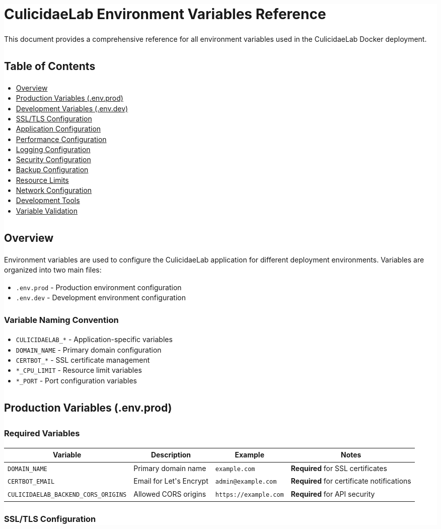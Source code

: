 # CulicidaeLab Environment Variables Reference

This document provides a comprehensive reference for all environment variables used in the CulicidaeLab Docker deployment.

## Table of Contents

- [Overview](#overview)
- [Production Variables (.env.prod)](#production-variables-envprod)
- [Development Variables (.env.dev)](#development-variables-envdev)
- [SSL/TLS Configuration](#ssltls-configuration)
- [Application Configuration](#application-configuration)
- [Performance Configuration](#performance-configuration)
- [Logging Configuration](#logging-configuration)
- [Security Configuration](#security-configuration)
- [Backup Configuration](#backup-configuration)
- [Resource Limits](#resource-limits)
- [Network Configuration](#network-configuration)
- [Development Tools](#development-tools)
- [Variable Validation](#variable-validation)

## Overview

Environment variables are used to configure the CulicidaeLab application for different deployment environments. Variables are organized into two main files:

- `.env.prod` - Production environment configuration
- `.env.dev` - Development environment configuration

### Variable Naming Convention

- `CULICIDAELAB_*` - Application-specific variables
- `DOMAIN_NAME` - Primary domain configuration
- `CERTBOT_*` - SSL certificate management
- `*_CPU_LIMIT` - Resource limit variables
- `*_PORT` - Port configuration variables

## Production Variables (.env.prod)

### Required Variables

| Variable | Description | Example | Notes |
|----------|-------------|---------|-------|
| `DOMAIN_NAME` | Primary domain name | `example.com` | **Required** for SSL certificates |
| `CERTBOT_EMAIL` | Email for Let's Encrypt | `admin@example.com` | **Required** for certificate notifications |
| `CULICIDAELAB_BACKEND_CORS_ORIGINS` | Allowed CORS origins | `https://example.com` | **Required** for API security |

### SSL/TLS Configuration
